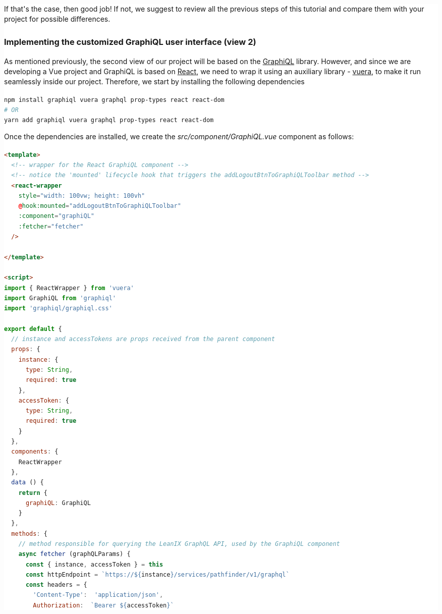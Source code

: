 If that's the case, then good job! If not, we suggest to review all the previous steps of this tutorial and compare them with your project for possible differences.

### Implementing the customized GraphiQL user interface (view 2)
As mentioned previously, the second view of our project will be based on the [GraphiQL](https://github.com/graphql/graphiql) library. However, and since we are developing a Vue project and GraphiQL is based on [React](https://en.reactjs.org/), we need to wrap it using an auxiliary library - [vuera](https://github.com/akxcv/vuera), to make it run seamlessly inside our project. Therefore,  we start by installing the following dependencies
```bash
npm install graphiql vuera graphql prop-types react react-dom
# OR
yarn add graphiql vuera graphql prop-types react react-dom
```
Once the dependencies are installed,  we create the *src/component/GraphiQL.vue* component as follows:
```html
<template>
  <!-- wrapper for the React GraphiQL component -->
  <!-- notice the 'mounted' lifecycle hook that triggers the addLogoutBtnToGraphiQLToolbar method -->
  <react-wrapper
    style="width: 100vw; height: 100vh"
    @hook:mounted="addLogoutBtnToGraphiQLToolbar"
    :component="graphiQL"
    :fetcher="fetcher"
  />

</template>

<script>
import { ReactWrapper } from 'vuera'
import GraphiQL from 'graphiql'
import 'graphiql/graphiql.css'

export default {
  // instance and accessTokens are props received from the parent component
  props: {
    instance: {
      type: String,
      required: true
    },
    accessToken: {
      type: String,
      required: true
    }
  },
  components: {
    ReactWrapper
  },
  data () {
    return {
      graphiQL: GraphiQL
    }
  },
  methods: {
    // method responsible for querying the LeanIX GraphQL API, used by the GraphiQL component
    async fetcher (graphQLParams) {
      const { instance, accessToken } = this
      const httpEndpoint = `https://${instance}/services/pathfinder/v1/graphql`
      const headers = {
        'Content-Type':  'application/json',
        Authorization:  `Bearer ${accessToken}`
```